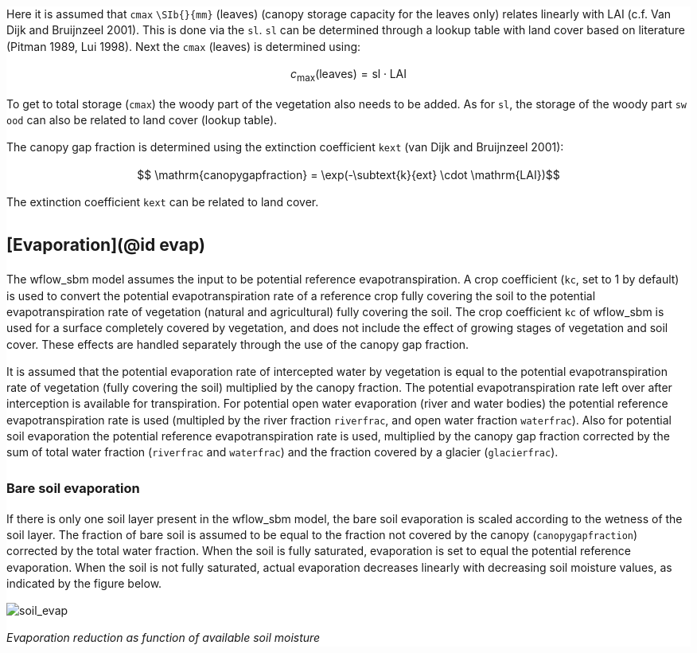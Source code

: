 Here it is assumed that `cmax` ``\SIb{}{mm}`` (leaves) (canopy storage capacity for the leaves only)
relates linearly with LAI (c.f. Van Dijk and Bruijnzeel 2001). This is done via the `sl`. `sl`
can be determined through a lookup table with land cover based on literature (Pitman 1989,
Lui 1998). Next the `cmax` (leaves) is determined using:

```math
    c_{\max}(\mathrm{leaves})  = \mathrm{sl} \cdot \mathrm{LAI}
```
To get to total storage (`cmax`) the woody part of the vegetation also needs to be added. As
for `sl`, the storage of the woody part `swood` can also be related to land cover (lookup
table).

The canopy gap fraction is determined using the extinction coefficient `kext` (van Dijk and
Bruijnzeel 2001):

```math
    \mathrm{canopygapfraction} = \exp(-\subtext{k}{ext} \cdot \mathrm{LAI})
```

The extinction coefficient `kext` can be related to land cover.

## [Evaporation](@id evap)

The wflow\_sbm model assumes the input to be potential reference evapotranspiration. A crop
coefficient (`kc`, set to 1 by default) is used to convert the potential evapotranspiration
rate of a reference crop fully covering the soil to the potential evapotranspiration rate of
vegetation (natural and agricultural) fully covering the soil. The crop coefficient `kc` of
wflow\_sbm is used for a surface completely covered by vegetation, and does not include the
effect of growing stages of vegetation and soil cover. These effects are handled separately
through the use of the canopy gap fraction. 

It is assumed that the potential evaporation rate of intercepted water by vegetation is
equal to the potential evapotranspiration rate of vegetation (fully covering the soil)
multiplied by the canopy fraction. The potential evapotranspiration rate left over after
interception is available for transpiration. For potential open water evaporation (river and
water bodies) the potential reference evapotranspiration rate is used (multipled by the
river fraction `riverfrac`, and open water fraction `waterfrac`). Also for potential soil
evaporation the potential reference evapotranspiration rate is used, multiplied by the
canopy gap fraction corrected by the sum of total water fraction (`riverfrac` and
`waterfrac`) and the fraction covered by a glacier (`glacierfrac`).

### Bare soil evaporation

If there is only one soil layer present in the wflow\_sbm model, the bare soil evaporation
is scaled according to the wetness of the soil layer. The fraction of bare soil is assumed
to be equal to the fraction not covered by the canopy (`canopygapfraction`) corrected by the
total water fraction. When the soil is fully saturated, evaporation is set to equal the
potential reference evaporation. When the soil is not fully saturated, actual evaporation
decreases linearly with decreasing soil moisture values, as indicated by the figure below.

![soil_evap](../../images/soil_evap.png)

*Evaporation reduction as function of available soil moisture*
